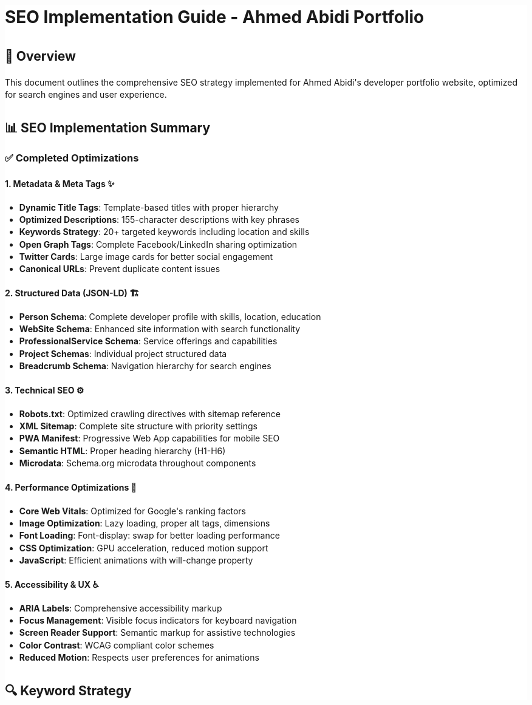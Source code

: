 # SEO Implementation Guide - Ahmed Abidi Portfolio

## 🎯 Overview

This document outlines the comprehensive SEO strategy implemented for Ahmed Abidi's developer portfolio website, optimized for search engines and user experience.

## 📊 SEO Implementation Summary

### ✅ Completed Optimizations

#### 1. **Metadata & Meta Tags** ✨
- **Dynamic Title Tags**: Template-based titles with proper hierarchy
- **Optimized Descriptions**: 155-character descriptions with key phrases
- **Keywords Strategy**: 20+ targeted keywords including location and skills
- **Open Graph Tags**: Complete Facebook/LinkedIn sharing optimization
- **Twitter Cards**: Large image cards for better social engagement
- **Canonical URLs**: Prevent duplicate content issues

#### 2. **Structured Data (JSON-LD)** 🏗️
- **Person Schema**: Complete developer profile with skills, location, education
- **WebSite Schema**: Enhanced site information with search functionality
- **ProfessionalService Schema**: Service offerings and capabilities
- **Project Schemas**: Individual project structured data
- **Breadcrumb Schema**: Navigation hierarchy for search engines

#### 3. **Technical SEO** ⚙️
- **Robots.txt**: Optimized crawling directives with sitemap reference
- **XML Sitemap**: Complete site structure with priority settings
- **PWA Manifest**: Progressive Web App capabilities for mobile SEO
- **Semantic HTML**: Proper heading hierarchy (H1-H6)
- **Microdata**: Schema.org microdata throughout components

#### 4. **Performance Optimizations** 🚀
- **Core Web Vitals**: Optimized for Google's ranking factors
- **Image Optimization**: Lazy loading, proper alt tags, dimensions
- **Font Loading**: Font-display: swap for better loading performance
- **CSS Optimization**: GPU acceleration, reduced motion support
- **JavaScript**: Efficient animations with will-change property

#### 5. **Accessibility & UX** ♿
- **ARIA Labels**: Comprehensive accessibility markup
- **Focus Management**: Visible focus indicators for keyboard navigation
- **Screen Reader Support**: Semantic markup for assistive technologies
- **Color Contrast**: WCAG compliant color schemes
- **Reduced Motion**: Respects user preferences for animations

## 🔍 Keyword Strategy
